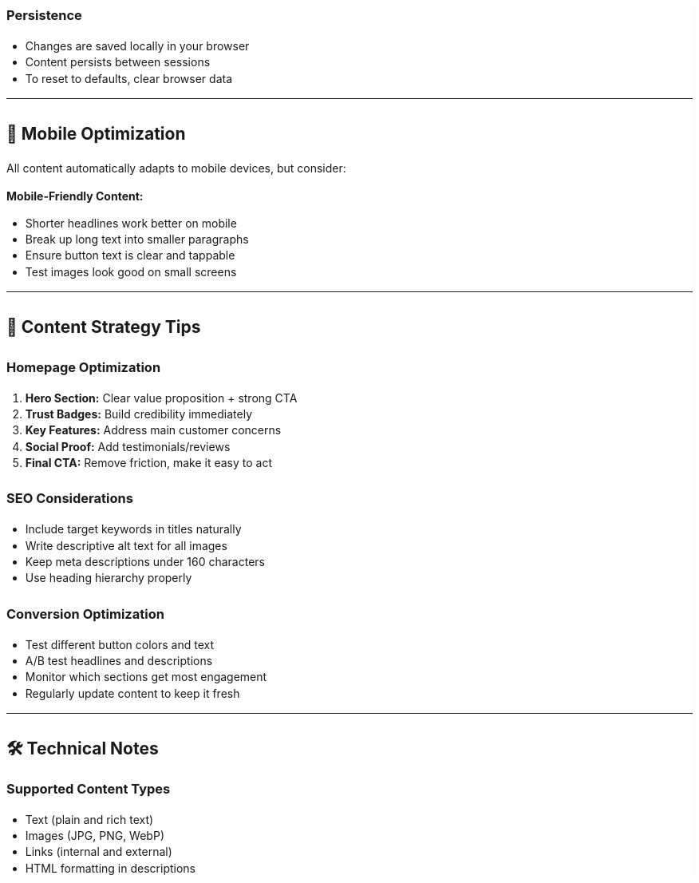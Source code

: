 ### **Persistence**
- Changes are saved locally in your browser
- Content persists between sessions
- To reset to defaults, clear browser data

---

## 📱 Mobile Optimization

All content automatically adapts to mobile devices, but consider:

**Mobile-Friendly Content:**
- Shorter headlines work better on mobile
- Break up long text into smaller paragraphs
- Ensure button text is clear and tappable
- Test images look good on small screens

---

## 🎯 Content Strategy Tips

### **Homepage Optimization**
1. **Hero Section:** Clear value proposition + strong CTA
2. **Trust Badges:** Build credibility immediately
3. **Key Features:** Address main customer concerns
4. **Social Proof:** Add testimonials/reviews
5. **Final CTA:** Remove friction, make it easy to act

### **SEO Considerations**
- Include target keywords in titles naturally
- Write descriptive alt text for all images
- Keep meta descriptions under 160 characters
- Use heading hierarchy properly

### **Conversion Optimization**
- Test different button colors and text
- A/B test headlines and descriptions
- Monitor which sections get most engagement
- Regularly update content to keep it fresh

---

## 🛠️ Technical Notes

### **Supported Content Types**
- Text (plain and rich text)
- Images (JPG, PNG, WebP)
- Links (internal and external)
- HTML formatting in descriptions
